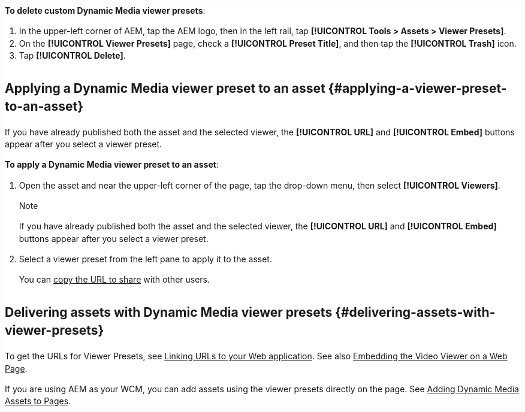 **To delete custom Dynamic Media viewer presets**:

1. In the upper-left corner of AEM, tap the AEM logo, then in the left rail, tap **[!UICONTROL Tools > Assets > Viewer Presets]**.
1. On the **[!UICONTROL Viewer Presets]** page, check a **[!UICONTROL Preset Title]**, and then tap the **[!UICONTROL Trash]** icon.
1. Tap **[!UICONTROL Delete]**.

## Applying a Dynamic Media viewer preset to an asset {#applying-a-viewer-preset-to-an-asset}

If you have already published both the asset and the selected viewer, the **[!UICONTROL URL]** and **[!UICONTROL Embed]** buttons appear after you select a viewer preset.

**To apply a Dynamic Media viewer preset to an asset**:

1. Open the asset and near the upper-left corner of the page, tap the drop-down menu, then select **[!UICONTROL Viewers]**.

   >[!NOTE]
   >
   >If you have already published both the asset and the selected viewer, the **[!UICONTROL URL]** and **[!UICONTROL Embed]** buttons appear after you select a viewer preset.

1. Select a viewer preset from the left pane to apply it to the asset.

   You can [copy the URL to share](linking-urls-to-yourwebapplication.md) with other users.

## Delivering assets with Dynamic Media viewer presets {#delivering-assets-with-viewer-presets}

To get the URLs for Viewer Presets, see [Linking URLs to your Web application](linking-urls-to-yourwebapplication.md). See also [Embedding the Video Viewer on a Web Page](embed-code.md).

If you are using AEM as your WCM, you can add assets using the viewer presets directly on the page. See [Adding Dynamic Media Assets to Pages](adding-dynamic-media-assets-to-pages.md).
